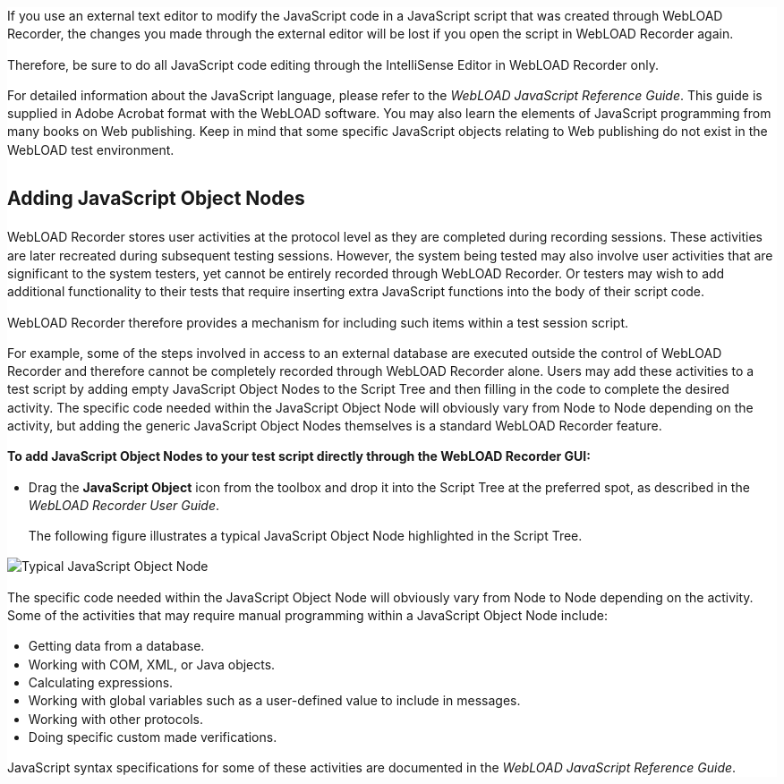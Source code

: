 If you use an external text editor to modify the JavaScript code in a JavaScript script that was created through WebLOAD Recorder, the changes you made through the external editor will be lost if you open the script in WebLOAD Recorder again.

Therefore, be sure to do all JavaScript code editing through the IntelliSense Editor in WebLOAD Recorder only.

For detailed information about the JavaScript language, please refer to the *WebLOAD JavaScript Reference Guide*. This guide is supplied in Adobe Acrobat format with the WebLOAD software. You may also learn the elements of JavaScript programming from many books on Web publishing. Keep in mind that some specific JavaScript objects relating to Web publishing do not exist in the WebLOAD test environment.

## Adding JavaScript Object Nodes

WebLOAD Recorder stores user activities at the protocol level as they are completed during recording sessions. These activities are later recreated during subsequent testing sessions. However, the system being tested may also involve user activities that are significant to the system testers, yet cannot be entirely recorded through WebLOAD Recorder. Or testers may wish to add additional functionality to their tests that require inserting extra JavaScript functions into the body of their script code.

WebLOAD Recorder therefore provides a mechanism for including such items within a test session script.

For example, some of the steps involved in access to an external database are executed outside the control of WebLOAD Recorder and therefore cannot be completely recorded through WebLOAD Recorder alone. Users may add these activities to a test script by adding empty JavaScript Object Nodes to the Script Tree and then filling in the code to complete the desired activity. The specific code needed within the JavaScript Object Node will obviously vary from Node to Node depending on the activity, but adding the generic JavaScript Object Nodes themselves is a standard WebLOAD Recorder feature.


**To add JavaScript Object Nodes to your test script directly through the WebLOAD Recorder GUI:**

- Drag the **JavaScript Object** icon from the toolbox and drop it into the Script Tree at the preferred spot, as described in the *WebLOAD Recorder User Guide*.

  The following figure illustrates a typical JavaScript Object Node highlighted in the Script Tree.

![Typical JavaScript Object Node](../images/script_guide_030.jpeg)



The specific code needed within the JavaScript Object Node will obviously vary from Node to Node depending on the activity. Some of the activities that may require manual programming within a JavaScript Object Node include:

- Getting data from a database.
- Working with COM, XML, or Java objects.
- Calculating expressions.
- Working with global variables such as a user-defined value to include in messages.
- Working with other protocols.
- Doing specific custom made verifications.

JavaScript syntax specifications for some of these activities are documented in the *WebLOAD JavaScript Reference Guide*.
